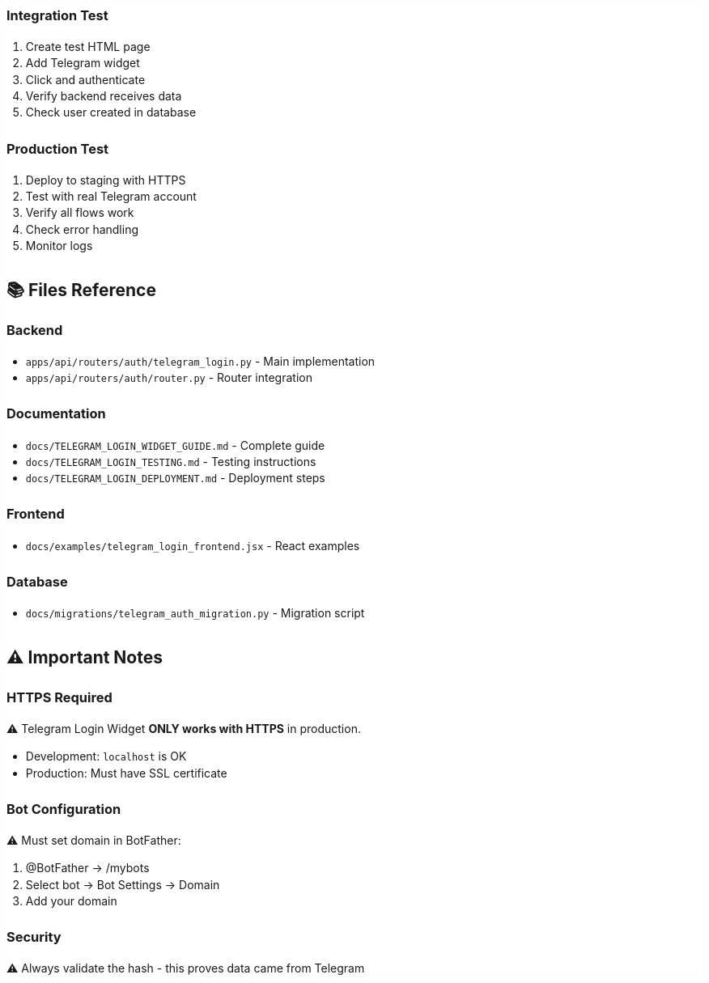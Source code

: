 ### Integration Test
1. Create test HTML page
2. Add Telegram widget
3. Click and authenticate
4. Verify backend receives data
5. Check user created in database

### Production Test
1. Deploy to staging with HTTPS
2. Test with real Telegram account
3. Verify all flows work
4. Check error handling
5. Monitor logs

## 📚 Files Reference

### Backend
- `apps/api/routers/auth/telegram_login.py` - Main implementation
- `apps/api/routers/auth/router.py` - Router integration

### Documentation
- `docs/TELEGRAM_LOGIN_WIDGET_GUIDE.md` - Complete guide
- `docs/TELEGRAM_LOGIN_TESTING.md` - Testing instructions
- `docs/TELEGRAM_LOGIN_DEPLOYMENT.md` - Deployment steps

### Frontend
- `docs/examples/telegram_login_frontend.jsx` - React examples

### Database
- `docs/migrations/telegram_auth_migration.py` - Migration script

## ⚠️ Important Notes

### HTTPS Required
⚠️ Telegram Login Widget **ONLY works with HTTPS** in production.
- Development: `localhost` is OK
- Production: Must have SSL certificate

### Bot Configuration
⚠️ Must set domain in BotFather:
1. @BotFather → /mybots
2. Select bot → Bot Settings → Domain
3. Add your domain

### Security
⚠️ Always validate the hash - this proves data came from Telegram
